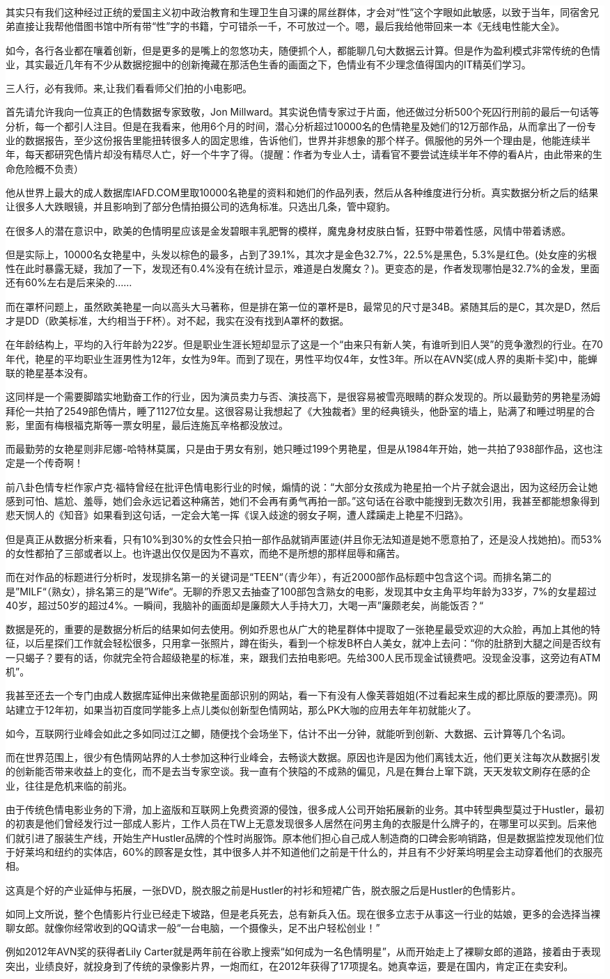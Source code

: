 其实只有我们这种经过正统的爱国主义初中政治教育和生理卫生自习课的屌丝群体，才会对“性”这个字眼如此敏感，以致于当年，同宿舍兄弟直接让我帮他借图书馆中所有带“性”字的书籍，宁可错杀一千，不可放过一个。嗯，最后我给他带回来一本《无线电性能大全》。

如今，各行各业都在嚷着创新，但是更多的是嘴上的忽悠功夫，随便抓个人，都能聊几句大数据云计算。但是作为盈利模式非常传统的色情业，其实最近几年有不少从数据挖掘中的创新掩藏在那活色生香的画面之下，色情业有不少理念值得国内的IT精英们学习。

三人行，必有我师。来,让我们看看师父们拍的小电影吧。

首先请允许我向一位真正的色情数据专家致敬，Jon Millward。其实说色情专家过于片面，他还做过分析500个死囚行刑前的最后一句话等分析，每一个都引人注目。但是在我看来，他用6个月的时间，潜心分析超过10000名的色情艳星及她们的12万部作品，从而拿出了一份专业的数据报告，至少这份报告里能扭转很多人的固定思维，告诉他们，世界并非想象的那个样子。佩服他的另外一个理由是，他能连续半年，每天都研究色情片却没有精尽人亡，好一个牛字了得。（提醒：作者为专业人士，请看官不要尝试连续半年不停的看A片，由此带来的生命危险概不负责）

他从世界上最大的成人数据库IAFD.COM里取10000名艳星的资料和她们的作品列表，然后从各种维度进行分析。真实数据分析之后的结果让很多人大跌眼镜，并且影响到了部分色情拍摄公司的选角标准。只选出几条，管中窥豹。

在很多人的潜在意识中，欧美的色情明星应该是金发碧眼丰乳肥臀的模样，魔鬼身材皮肤白皙，狂野中带着性感，风情中带着诱惑。

但是实际上，10000名女艳星中，头发以棕色的最多，占到了39.1%，其次才是金色32.7%，22.5%是黑色，5.3%是红色。(处女座的劣根性在此时暴露无疑，我加了一下，发现还有0.4%没有在统计显示，难道是白发魔女？)。更变态的是，作者发现哪怕是32.7%的金发，里面还有60%左右是后来染的……

而在罩杯问题上，虽然欧美艳星一向以高头大马著称，但是排在第一位的罩杯是B，最常见的尺寸是34B。紧随其后的是C，其次是D，然后才是DD（欧美标准，大约相当于F杯）。对不起，我实在没有找到A罩杯的数据。

在年龄结构上，平均的入行年龄为22岁。但是职业生涯长短却显示了这是一个“由来只有新人笑，有谁听到旧人哭”的竞争激烈的行业。在70年代，艳星的平均职业生涯男性为12年，女性为9年。而到了现在，男性平均仅4年，女性3年。所以在AVN奖(成人界的奥斯卡奖)中，能蝉联的艳星基本没有。

这同样是一个需要脚踏实地勤奋工作的行业，因为演员卖力与否、演技高下，是很容易被雪亮眼睛的群众发现的。所以最勤劳的男艳星汤姆拜伦一共拍了2549部色情片，睡了1127位女星。这很容易让我想起了《大独裁者》里的经典镜头，他卧室的墙上，贴满了和睡过明星的合影，里面有梅根福克斯等一票女明星，最后连施瓦辛格都没放过。

而最勤劳的女艳星则非尼娜-哈特林莫属，只是由于男女有别，她只睡过199个男艳星，但是从1984年开始，她一共拍了938部作品，这也注定是一个传奇啊！

前八卦色情专栏作家卢克·福特曾经在批评色情电影行业的时候，煽情的说：“大部分女孩成为艳星拍一个片子就会退出，因为这经历会让她感到可怕、尴尬、羞辱，她们会永远记着这种痛苦，她们不会再有勇气再拍一部。”这句话在谷歌中能搜到无数次引用，我甚至都能想象得到悲天悯人的《知音》如果看到这句话，一定会大笔一挥《误入歧途的弱女子啊，遭人蹂躏走上艳星不归路》。

但是真正从数据分析来看，只有10%到30%的女性会只拍一部作品就销声匿迹(并且你无法知道是她不愿意拍了，还是没人找她拍)。而53%的女性都拍了三部或者以上。也许退出仅仅是因为不喜欢，而绝不是所想的那样屈辱和痛苦。

而在对作品的标题进行分析时，发现排名第一的关键词是“TEEN“（青少年），有近2000部作品标题中包含这个词。而排名第二的是”MILF“（熟女），排名第三的是”Wife“。无聊的乔恩又去抽查了100部包含熟女的电影，发现其中女主角平均年龄为33岁，7%的女星超过40岁，超过50岁的超过4%。一瞬间，我脑补的画面却是廉颇大人手持大刀，大喝一声”廉颇老矣，尚能饭否？“

数据是死的，重要的是数据分析后的结果如何去使用。例如乔恩也从广大的艳星群体中提取了一张艳星最受欢迎的大众脸，再加上其他的特征，以后星探们工作就会轻松很多，只用拿一张照片，蹲在街头，看到一个棕发B杯白人美女，就冲上去问：“你的肚脐到大腿之间是否纹有一只蝎子？要有的话，你就完全符合超级艳星的标准，来，跟我们去拍电影吧。先给300人民币现金试镜费吧。没现金没事，这旁边有ATM机”。

我甚至还去一个专门由成人数据库延伸出来做艳星面部识别的网站，看一下有没有人像芙蓉姐姐(不过看起来生成的都比原版的要漂亮)。网站建立于12年初，如果当初百度同学能多上点儿类似创新型色情网站，那么PK大咖的应用去年年初就能火了。

如今，互联网行业峰会如此之多如同过江之鲫，随便找个会场坐下，估计不出一分钟，就能听到创新、大数据、云计算等几个名词。

而在世界范围上，很少有色情网站界的人士参加这种行业峰会，去畅谈大数据。原因也许是因为他们离钱太近，他们更关注每次从数据引发的创新能否带来收益上的变化，而不是去当专家空谈。我一直有个狭隘的不成熟的偏见，凡是在舞台上窜下跳，天天发软文刷存在感的企业，往往是危机来临的前兆。

由于传统色情电影业务的下滑，加上盗版和互联网上免费资源的侵蚀，很多成人公司开始拓展新的业务。其中转型典型莫过于Hustler，最初的初衷是他们曾经发行过一部成人影片，工作人员在TW上无意发现很多人居然在问男主角的衣服是什么牌子的，在哪里可以买到。后来他们就引进了服装生产线，开始生产Hustler品牌的个性时尚服饰。原本他们担心自己成人制造商的口碑会影响销路，但是数据监控发现他们位于好莱坞和纽约的实体店，60%的顾客是女性，其中很多人并不知道他们之前是干什么的，并且有不少好莱坞明星会主动穿着他们的衣服亮相。

这真是个好的产业延伸与拓展，一张DVD，脱衣服之前是Hustler的衬衫和短裙广告，脱衣服之后是Hustler的色情影片。

如同上文所说，整个色情影片行业已经走下坡路，但是老兵死去，总有新兵入伍。现在很多立志于从事这一行业的姑娘，更多的会选择当裸聊女郎。就像你经常收到的QQ请求一般“一台电脑，一个摄像头，足不出户轻松创业！”

例如2012年AVN奖的获得者Lily Carter就是两年前在谷歌上搜索“如何成为一名色情明星”，从而开始走上了裸聊女郎的道路，接着由于表现突出，业绩良好，就投身到了传统的录像影片界，一炮而红，在2012年获得了17项提名。她真幸运，要是在国内，肯定正在卖安利。
